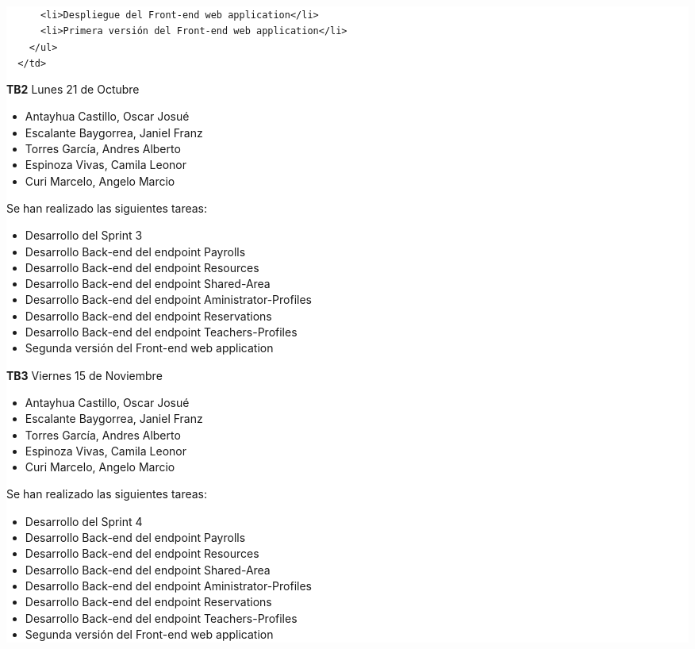           <li>Despliegue del Front-end web application</li>
          <li>Primera versión del Front-end web application</li>
        </ul>
      </td>
  </tr>
  <tr>
      <td><strong>TB2</strong></td>
      <td>Lunes 21 de Octubre</td>
      <td>
        <ul>
          <li>Antayhua Castillo, Oscar Josué</li>
          <li>Escalante Baygorrea, Janiel Franz</li>
          <li>Torres García, Andres Alberto</li>
          <li>Espinoza Vivas, Camila Leonor</li>
          <li>Curi Marcelo, Angelo Marcio</li>
        </ul>
      </td>
      <td>
        Se han realizado las siguientes tareas:
        <ul>
         <li>Desarrollo del Sprint 3</li>
          <li>Desarrollo Back-end del endpoint Payrolls</li>
          <li>Desarrollo Back-end del endpoint Resources</li>
          <li>Desarrollo Back-end del endpoint Shared-Area</li>
          <li>Desarrollo Back-end del endpoint Aministrator-Profiles</li>
          <li>Desarrollo Back-end del endpoint Reservations</li>
          <li>Desarrollo Back-end del endpoint Teachers-Profiles</li>
          <li>Segunda versión del Front-end web application</li>
        </ul>
      </td>
  </tr>
  <tr>
      <td><strong>TB3</strong></td>
      <td>Viernes 15 de Noviembre</td>
      <td>
        <ul>
          <li>Antayhua Castillo, Oscar Josué</li>
          <li>Escalante Baygorrea, Janiel Franz</li>
          <li>Torres García, Andres Alberto</li>
          <li>Espinoza Vivas, Camila Leonor</li>
          <li>Curi Marcelo, Angelo Marcio</li>
        </ul>
      </td>
      <td>
        Se han realizado las siguientes tareas:
        <ul>
         <li>Desarrollo del Sprint 4</li>
          <li>Desarrollo Back-end del endpoint Payrolls</li>
          <li>Desarrollo Back-end del endpoint Resources</li>
          <li>Desarrollo Back-end del endpoint Shared-Area</li>
          <li>Desarrollo Back-end del endpoint Aministrator-Profiles</li>
          <li>Desarrollo Back-end del endpoint Reservations</li>
          <li>Desarrollo Back-end del endpoint Teachers-Profiles</li>
          <li>Segunda versión del Front-end web application</li>
        </ul>
      </td>
  </tr>
  </tbody>
</table>
